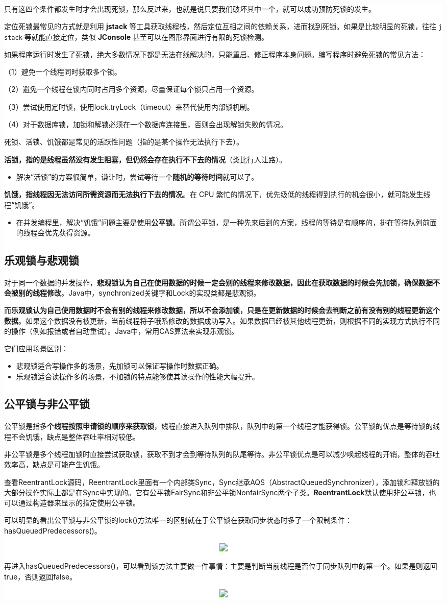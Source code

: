 只有这四个条件都发生时才会出现死锁，那么反过来，也就是说只要我们破坏其中一个，就可以成功预防死锁的发生。

定位死锁最常见的方式就是利用 **jstack** 等工具获取线程栈，然后定位互相之间的依赖关系，进而找到死锁。如果是比较明显的死锁，往往 `jstack` 等就能直接定位，类似 **JConsole** 甚至可以在图形界面进行有限的死锁检测。

如果程序运行时发生了死锁，绝大多数情况下都是无法在线解决的，只能重启、修正程序本身问题。编写程序时避免死锁的常见方法：

（1）避免一个线程同时获取多个锁。

（2）避免一个线程在锁内同时占用多个资源，尽量保证每个锁只占用一个资源。

（3）尝试使用定时锁，使用lock.tryLock（timeout）来替代使用内部锁机制。

（4）对于数据库锁，加锁和解锁必须在一个数据库连接里，否则会出现解锁失败的情况。

死锁、活锁、饥饿都是常见的活跃性问题（指的是某个操作无法执行下去）。

**活锁，指的是线程虽然没有发生阻塞，但仍然会存在执行不下去的情况**（类比行人让路）。

- 解决“活锁”的方案很简单，谦让时，尝试等待一个**随机的等待时间**就可以了。

**饥饿，指线程因无法访问所需资源而无法执行下去的情况**。在 CPU 繁忙的情况下，优先级低的线程得到执行的机会很小，就可能发生线程“饥饿”。

- 在并发编程里，解决“饥饿”问题主要是使用**公平锁**。所谓公平锁，是一种先来后到的方案，线程的等待是有顺序的，排在等待队列前面的线程会优先获得资源。

## 乐观锁与悲观锁

对于同一个数据的并发操作，**悲观锁认为自己在使用数据的时候一定会别的线程来修改数据，因此在获取数据的时候会先加锁，确保数据不会被别的线程修改**。Java中，synchronized关键字和Lock的实现类都是悲观锁。

而**乐观锁认为自己使用数据时不会有别的线程来修改数据，所以不会添加锁，只是在更新数据的时候会去判断之前有没有别的线程更新这个数据**。如果这个数据没有被更新，当前线程将子哦系修改的数据成功写入。如果数据已经被其他线程更新，则根据不同的实现方式执行不同的操作（例如报错或者自动重试）。Java中，常用CAS算法来实现乐观锁。

它们应用场景区别：

- 悲观锁适合写操作多的场景，先加锁可以保证写操作时数据正确。
- 乐观锁适合读操作多的场景，不加锁的特点能够使其读操作的性能大幅提升。

## 公平锁与非公平锁

公平锁是指多**个线程按照申请锁的顺序来获取锁**，线程直接进入队列中排队，队列中的第一个线程才能获得锁。公平锁的优点是等待锁的线程不会饥饿，缺点是整体吞吐率相对较低。

非公平锁是多个线程加锁时直接尝试获取锁，获取不到才会到等待队列的队尾等待。非公平锁优点是可以减少唤起线程的开销，整体的吞吐效率高，缺点是可能产生饥饿。

查看ReentrantLock源码，ReentrantLock里面有一个内部类Sync，Sync继承AQS（AbstractQueuedSynchronizer），添加锁和释放锁的大部分操作实际上都是在Sync中实现的。它有公平锁FairSync和非公平锁NonfairSync两个子类。**ReentrantLock**默认使用非公平锁，也可以通过构造器来显示的指定使用公平锁。

可以明显的看出公平锁与非公平锁的lock()方法唯一的区别就在于公平锁在获取同步状态时多了一个限制条件：hasQueuedPredecessors()。

<div align="center">  
<img src="https://awps-assets.meituan.net/mit-x/blog-images-bundle-2018b/bc6fe583.png" width="900px"/>
</div>

再进入hasQueuedPredecessors()，可以看到该方法主要做一件事情：主要是判断当前线程是否位于同步队列中的第一个。如果是则返回true，否则返回false。

<div align="center">  
<img src="https://awps-assets.meituan.net/mit-x/blog-images-bundle-2018b/bd0036bb.png" width="800px"/>
</div>
